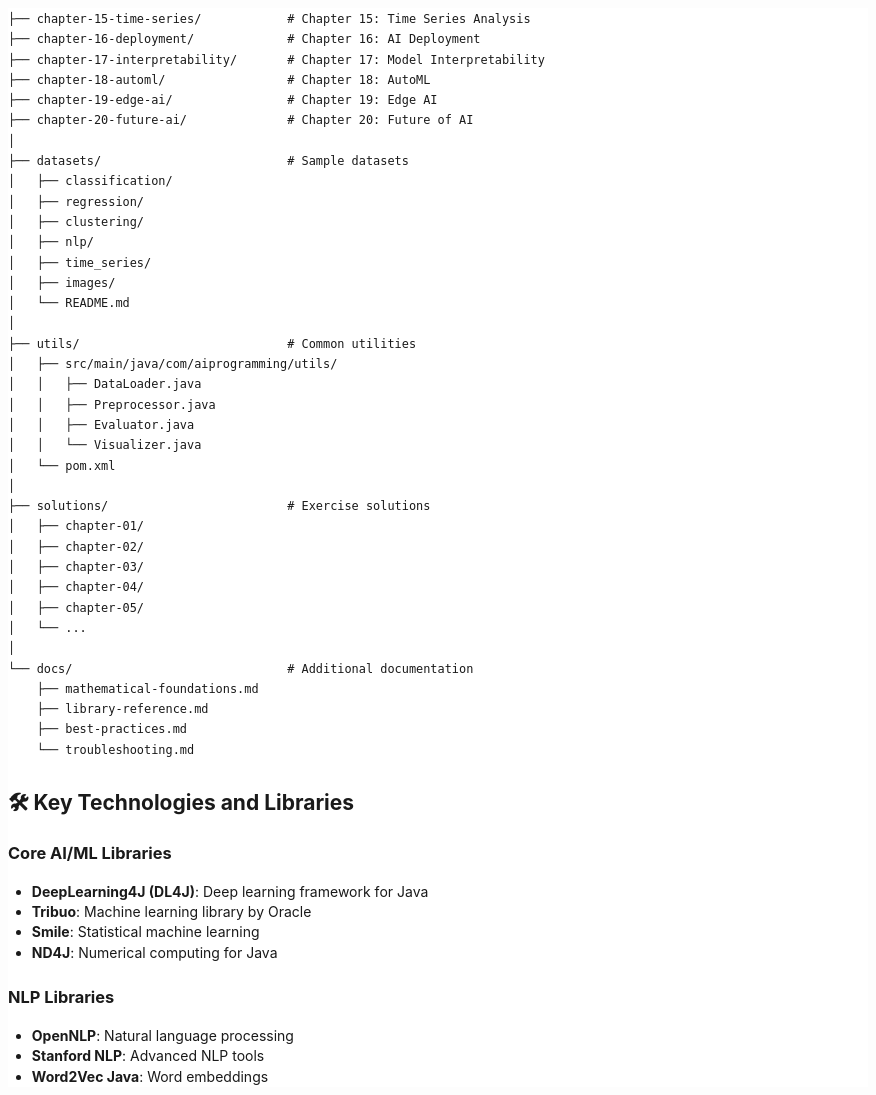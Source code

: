 ```
├── chapter-15-time-series/            # Chapter 15: Time Series Analysis
├── chapter-16-deployment/             # Chapter 16: AI Deployment
├── chapter-17-interpretability/       # Chapter 17: Model Interpretability
├── chapter-18-automl/                 # Chapter 18: AutoML
├── chapter-19-edge-ai/                # Chapter 19: Edge AI
├── chapter-20-future-ai/              # Chapter 20: Future of AI
│
├── datasets/                          # Sample datasets
│   ├── classification/
│   ├── regression/
│   ├── clustering/
│   ├── nlp/
│   ├── time_series/
│   ├── images/
│   └── README.md
│
├── utils/                             # Common utilities
│   ├── src/main/java/com/aiprogramming/utils/
│   │   ├── DataLoader.java
│   │   ├── Preprocessor.java
│   │   ├── Evaluator.java
│   │   └── Visualizer.java
│   └── pom.xml
│
├── solutions/                         # Exercise solutions
│   ├── chapter-01/
│   ├── chapter-02/
│   ├── chapter-03/
│   ├── chapter-04/
│   ├── chapter-05/
│   └── ...
│
└── docs/                              # Additional documentation
    ├── mathematical-foundations.md
    ├── library-reference.md
    ├── best-practices.md
    └── troubleshooting.md
```

## 🛠️ Key Technologies and Libraries

### Core AI/ML Libraries
- **DeepLearning4J (DL4J)**: Deep learning framework for Java
- **Tribuo**: Machine learning library by Oracle
- **Smile**: Statistical machine learning
- **ND4J**: Numerical computing for Java

### NLP Libraries
- **OpenNLP**: Natural language processing
- **Stanford NLP**: Advanced NLP tools
- **Word2Vec Java**: Word embeddings
